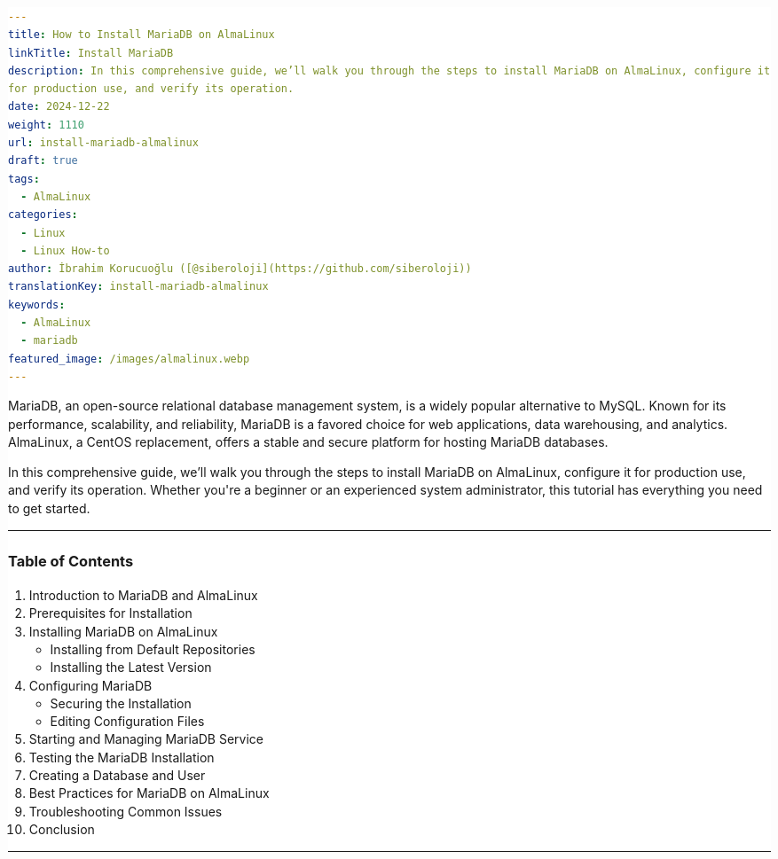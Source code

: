 ```yaml
---
title: How to Install MariaDB on AlmaLinux
linkTitle: Install MariaDB
description: In this comprehensive guide, we’ll walk you through the steps to install MariaDB on AlmaLinux, configure it for production use, and verify its operation.
date: 2024-12-22
weight: 1110
url: install-mariadb-almalinux
draft: true
tags:
  - AlmaLinux
categories:
  - Linux
  - Linux How-to
author: İbrahim Korucuoğlu ([@siberoloji](https://github.com/siberoloji))
translationKey: install-mariadb-almalinux
keywords:
  - AlmaLinux
  - mariadb
featured_image: /images/almalinux.webp
---
```

MariaDB, an open-source relational database management system, is a widely popular alternative to MySQL. Known for its performance, scalability, and reliability, MariaDB is a favored choice for web applications, data warehousing, and analytics. AlmaLinux, a CentOS replacement, offers a stable and secure platform for hosting MariaDB databases.

In this comprehensive guide, we’ll walk you through the steps to install MariaDB on AlmaLinux, configure it for production use, and verify its operation. Whether you're a beginner or an experienced system administrator, this tutorial has everything you need to get started.

---

### Table of Contents

1. Introduction to MariaDB and AlmaLinux
2. Prerequisites for Installation
3. Installing MariaDB on AlmaLinux
    - Installing from Default Repositories
    - Installing the Latest Version
4. Configuring MariaDB
    - Securing the Installation
    - Editing Configuration Files
5. Starting and Managing MariaDB Service
6. Testing the MariaDB Installation
7. Creating a Database and User
8. Best Practices for MariaDB on AlmaLinux
9. Troubleshooting Common Issues
10. Conclusion

---

